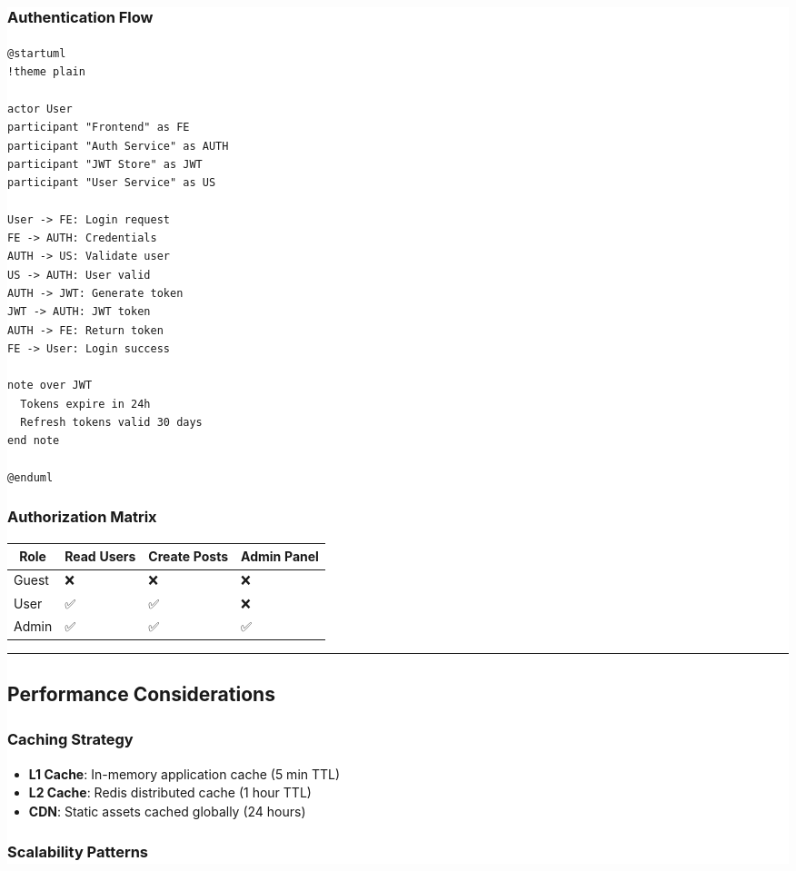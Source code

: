 ### Authentication Flow

```plantuml:auth-flow
@startuml
!theme plain

actor User
participant "Frontend" as FE
participant "Auth Service" as AUTH
participant "JWT Store" as JWT
participant "User Service" as US

User -> FE: Login request
FE -> AUTH: Credentials
AUTH -> US: Validate user
US -> AUTH: User valid
AUTH -> JWT: Generate token
JWT -> AUTH: JWT token
AUTH -> FE: Return token
FE -> User: Login success

note over JWT
  Tokens expire in 24h
  Refresh tokens valid 30 days
end note

@enduml
```

### Authorization Matrix

| Role  | Read Users | Create Posts | Admin Panel |
| ----- | ---------- | ------------ | ----------- |
| Guest | ❌         | ❌           | ❌          |
| User  | ✅         | ✅           | ❌          |
| Admin | ✅         | ✅           | ✅          |

---

## Performance Considerations

### Caching Strategy

- **L1 Cache**: In-memory application cache (5 min TTL)
- **L2 Cache**: Redis distributed cache (1 hour TTL)
- **CDN**: Static assets cached globally (24 hours)

### Scalability Patterns
